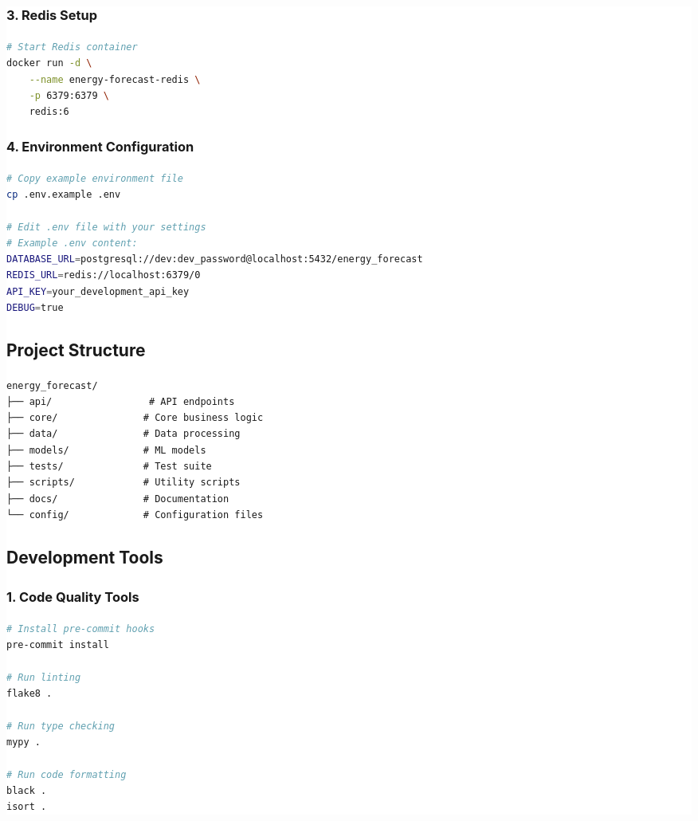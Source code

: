 ### 3. Redis Setup

```bash
# Start Redis container
docker run -d \
    --name energy-forecast-redis \
    -p 6379:6379 \
    redis:6
```

### 4. Environment Configuration

```bash
# Copy example environment file
cp .env.example .env

# Edit .env file with your settings
# Example .env content:
DATABASE_URL=postgresql://dev:dev_password@localhost:5432/energy_forecast
REDIS_URL=redis://localhost:6379/0
API_KEY=your_development_api_key
DEBUG=true
```

## Project Structure

```
energy_forecast/
├── api/                 # API endpoints
├── core/               # Core business logic
├── data/               # Data processing
├── models/             # ML models
├── tests/              # Test suite
├── scripts/            # Utility scripts
├── docs/               # Documentation
└── config/             # Configuration files
```

## Development Tools

### 1. Code Quality Tools

```bash
# Install pre-commit hooks
pre-commit install

# Run linting
flake8 .

# Run type checking
mypy .

# Run code formatting
black .
isort .
```
